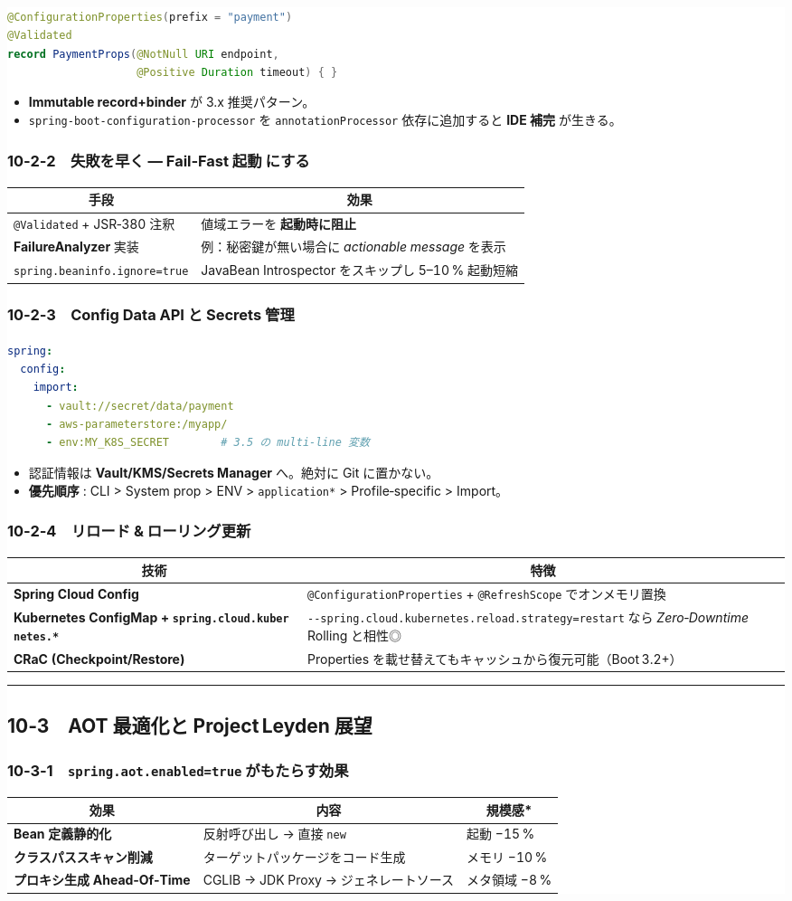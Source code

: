 ```java
@ConfigurationProperties(prefix = "payment")
@Validated
record PaymentProps(@NotNull URI endpoint,
                    @Positive Duration timeout) { }
```

* **Immutable record+binder** が 3.x 推奨パターン。
* `spring-boot-configuration-processor` を `annotationProcessor` 依存に追加すると **IDE 補完** が生きる。

### 10‑2‑2　失敗を早く ― **Fail‑Fast 起動** にする

| 手段                            | 効果                                       |
| ----------------------------- | ---------------------------------------- |
| `@Validated` + JSR‑380 注釈     | 値域エラーを **起動時に阻止**                        |
| **FailureAnalyzer** 実装        | 例：秘密鍵が無い場合に *actionable message* を表示     |
| `spring.beaninfo.ignore=true` | JavaBean Introspector をスキップし 5–10 % 起動短縮 |

### 10‑2‑3　Config Data API と Secrets 管理

```yaml
spring:
  config:
    import:
      - vault://secret/data/payment
      - aws-parameterstore:/myapp/
      - env:MY_K8S_SECRET        # 3.5 の multi‑line 変数
```

* 認証情報は **Vault/KMS/Secrets Manager** へ。絶対に Git に置かない。
* **優先順序** : CLI > System prop > ENV > `application*` > Profile‑specific > Import。

### 10‑2‑4　リロード & ローリング更新

| 技術                                                     | 特徴                                                                                  |
| ------------------------------------------------------ | ----------------------------------------------------------------------------------- |
| **Spring Cloud Config**                                | `@ConfigurationProperties` + `@RefreshScope` でオンメモリ置換                               |
| **Kubernetes ConfigMap + `spring.cloud.kubernetes.*`** | `--spring.cloud.kubernetes.reload.strategy=restart` なら *Zero‑Downtime* Rolling と相性◎ |
| **CRaC (Checkpoint/Restore)**                          | Properties を載せ替えてもキャッシュから復元可能（Boot 3.2+）                                            |

---

## 10‑3　AOT 最適化と Project Leyden 展望

### 10‑3‑1　`spring.aot.enabled=true` がもたらす効果

| 効果                       | 内容                            | 規模感\*     |
| ------------------------ | ----------------------------- | --------- |
| **Bean 定義静的化**           | 反射呼び出し → 直接 `new`             | 起動 −15 %  |
| **クラスパススキャン削減**          | ターゲットパッケージをコード生成              | メモリ −10 % |
| **プロキシ生成 Ahead‑Of‑Time** | CGLIB → JDK Proxy → ジェネレートソース | メタ領域 −8 % |
